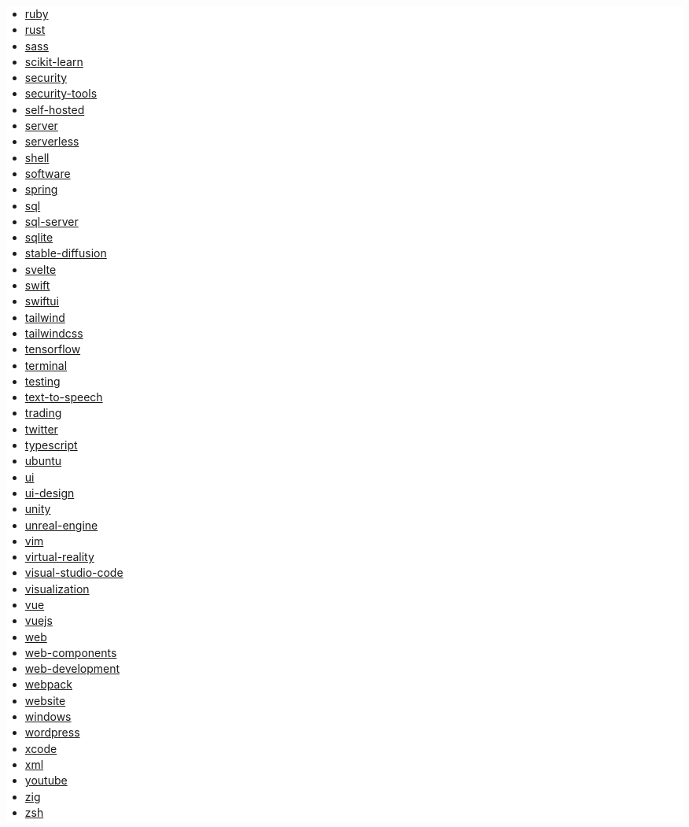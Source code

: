 - [ruby](#ruby)
- [rust](#rust)
- [sass](#sass)
- [scikit-learn](#scikit-learn)
- [security](#security)
- [security-tools](#security-tools)
- [self-hosted](#self-hosted)
- [server](#server)
- [serverless](#serverless)
- [shell](#shell)
- [software](#software)
- [spring](#spring)
- [sql](#sql)
- [sql-server](#sql-server)
- [sqlite](#sqlite)
- [stable-diffusion](#stable-diffusion)
- [svelte](#svelte)
- [swift](#swift)
- [swiftui](#swiftui)
- [tailwind](#tailwind)
- [tailwindcss](#tailwindcss)
- [tensorflow](#tensorflow)
- [terminal](#terminal)
- [testing](#testing)
- [text-to-speech](#text-to-speech)
- [trading](#trading)
- [twitter](#twitter)
- [typescript](#typescript)
- [ubuntu](#ubuntu)
- [ui](#ui)
- [ui-design](#ui-design)
- [unity](#unity)
- [unreal-engine](#unreal-engine)
- [vim](#vim)
- [virtual-reality](#virtual-reality)
- [visual-studio-code](#visual-studio-code)
- [visualization](#visualization)
- [vue](#vue)
- [vuejs](#vuejs)
- [web](#web)
- [web-components](#web-components)
- [web-development](#web-development)
- [webpack](#webpack)
- [website](#website)
- [windows](#windows)
- [wordpress](#wordpress)
- [xcode](#xcode)
- [xml](#xml)
- [youtube](#youtube)
- [zig](#zig)
- [zsh](#zsh)
